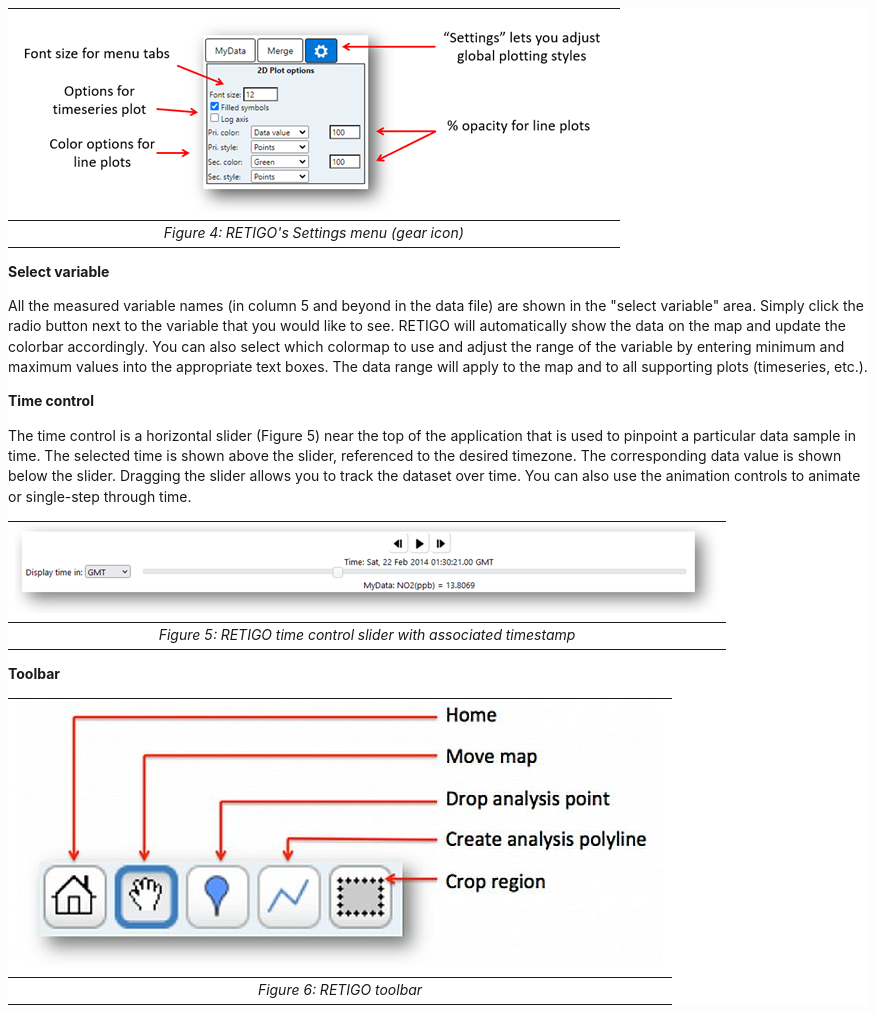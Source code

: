 | ![](markdown_assets/retigo_tut-3.3-settings.png "Figure 4") |
|:--:|
| *Figure 4: RETIGO's Settings menu (gear icon)* |

**Select variable**

All the measured variable names (in column 5 and beyond in the data file) are shown in the "select variable" area. Simply click the radio button next to the variable that you would like to see. RETIGO will automatically show the data on the map and update the colorbar accordingly. You can also select which colormap to use and adjust the range of the variable by entering minimum and maximum values into the appropriate text boxes. The data range will apply to the map and to all supporting plots (timeseries, etc.). 

**Time control**

The time control is a horizontal slider (Figure 5) near the top of the application that is used to pinpoint a particular data sample in time. The selected time is shown above the slider, referenced to the desired timezone. The corresponding data value is shown below the slider. Dragging the slider allows you to track the dataset over time. You can also use the animation controls to animate or single-step through time.

| ![](markdown_assets/retigo_tut-3.4-time-control.png "Figure 5") |
|:--:|
| *Figure 5: RETIGO time control slider with associated timestamp* |

**Toolbar**

| ![](markdown_assets/retigo04_650x266.jpg "Figure 6") |
|:--:|
| *Figure 6: RETIGO toolbar* |
